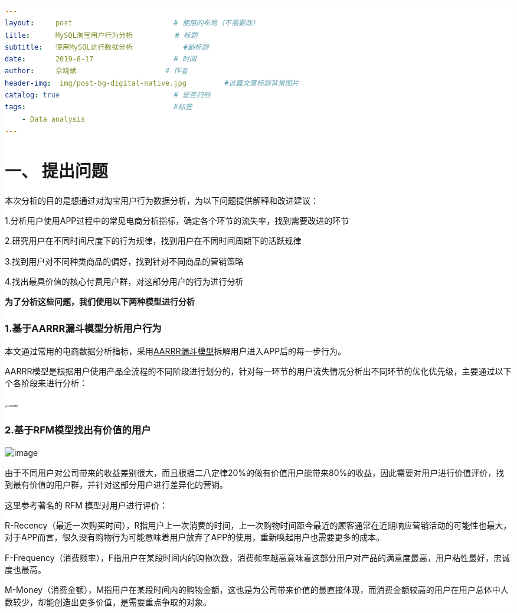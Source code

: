 ```yaml
---
layout:     post   				        # 使用的布局（不需要改）
title:      MySQL淘宝用户行为分析 		   # 标题 
subtitle:   使用MySQL进行数据分析            #副标题
date:       2019-8-17 				    # 时间
author:     佘晓斌 				    # 作者
header-img:  img/post-bg-digital-native.jpg     	#这篇文章标题背景图片
catalog: true 						    # 是否归档
tags:								    #标签
    - Data analysis
---
```





# **一、 提出问题**

本次分析的目的是想通过对淘宝用户行为数据分析，为以下问题提供解释和改进建议：

1.分析用户使用APP过程中的常见电商分析指标，确定各个环节的流失率，找到需要改进的环节

2.研究用户在不同时间尺度下的行为规律，找到用户在不同时间周期下的活跃规律

3.找到用户对不同种类商品的偏好，找到针对不同商品的营销策略

4.找出最具价值的核心付费用户群，对这部分用户的行为进行分析

**为了分析这些问题，我们使用以下两种模型进行分析**

### **1.基于AARRR漏斗模型分析用户行为**

本文通过常用的电商数据分析指标，采用[AARRR漏斗模型](http://mp.weixin.qq.com/s?__biz=MzAxMTMwNTMxMQ==&mid=2649245773&idx=1&sn=745326222f7deeb2d071882cf44b1b70&chksm=835fc07db428496bfed858c74757da63208d06a0322ed81cf0f094a4c617329bbd33df45e01b&scene=21#wechat_redirect)拆解用户进入APP后的每一步行为。

AARRR模型是根据用户使用产品全流程的不同阶段进行划分的，针对每一环节的用户流失情况分析出不同环节的优化优先级，主要通过以下个各阶段来进行分析：

<img src="https://user-images.githubusercontent.com/26622879/65828627-79bc4500-e2cf-11e9-8791-fa5a1b6fa456.jpg" alt="AARRR模型" style="zoom: 25%;" />



### **2.基于RFM模型找出有价值的用户**

![image](https://user-images.githubusercontent.com/26622879/65828781-2d720480-e2d1-11e9-92c8-4808096df344.png)

由于不同用户对公司带来的收益差别很大，而且根据二八定律20%的做有价值用户能带来80%的收益，因此需要对用户进行价值评价，找到最有价值的用户群，并针对这部分用户进行差异化的营销。

这里参考著名的 RFM 模型对用户进行评价：

R-Recency（最近一次购买时间），R指用户上一次消费的时间，上一次购物时间距今最近的顾客通常在近期响应营销活动的可能性也最大，对于APP而言，很久没有购物行为可能意味着用户放弃了APP的使用，重新唤起用户也需要更多的成本。

F-Frequency（消费频率），F指用户在某段时间内的购物次数，消费频率越高意味着这部分用户对产品的满意度最高，用户粘性最好，忠诚度也最高。

M-Money（消费金额），M指用户在某段时间内的购物金额，这也是为公司带来价值的最直接体现，而消费金额较高的用户在用户总体中人数较少，却能创造出更多价值，是需要重点争取的对象。
